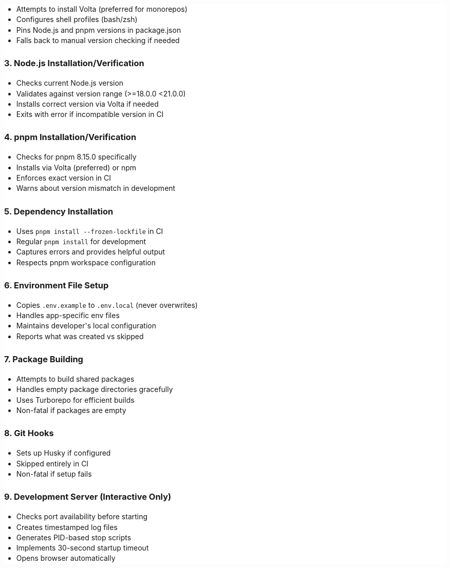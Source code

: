 - Attempts to install Volta (preferred for monorepos)
- Configures shell profiles (bash/zsh)
- Pins Node.js and pnpm versions in package.json
- Falls back to manual version checking if needed

### 3. Node.js Installation/Verification

- Checks current Node.js version
- Validates against version range (>=18.0.0 <21.0.0)
- Installs correct version via Volta if needed
- Exits with error if incompatible version in CI

### 4. pnpm Installation/Verification

- Checks for pnpm 8.15.0 specifically
- Installs via Volta (preferred) or npm
- Enforces exact version in CI
- Warns about version mismatch in development

### 5. Dependency Installation

- Uses `pnpm install --frozen-lockfile` in CI
- Regular `pnpm install` for development
- Captures errors and provides helpful output
- Respects pnpm workspace configuration

### 6. Environment File Setup

- Copies `.env.example` to `.env.local` (never overwrites)
- Handles app-specific env files
- Maintains developer's local configuration
- Reports what was created vs skipped

### 7. Package Building

- Attempts to build shared packages
- Handles empty package directories gracefully
- Uses Turborepo for efficient builds
- Non-fatal if packages are empty

### 8. Git Hooks

- Sets up Husky if configured
- Skipped entirely in CI
- Non-fatal if setup fails

### 9. Development Server (Interactive Only)

- Checks port availability before starting
- Creates timestamped log files
- Generates PID-based stop scripts
- Implements 30-second startup timeout
- Opens browser automatically
